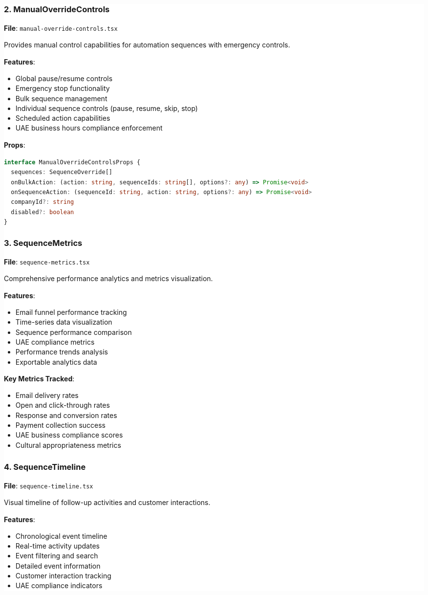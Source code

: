 ### 2. ManualOverrideControls
**File**: `manual-override-controls.tsx`

Provides manual control capabilities for automation sequences with emergency controls.

**Features**:
- Global pause/resume controls
- Emergency stop functionality
- Bulk sequence management
- Individual sequence controls (pause, resume, skip, stop)
- Scheduled action capabilities
- UAE business hours compliance enforcement

**Props**:
```typescript
interface ManualOverrideControlsProps {
  sequences: SequenceOverride[]
  onBulkAction: (action: string, sequenceIds: string[], options?: any) => Promise<void>
  onSequenceAction: (sequenceId: string, action: string, options?: any) => Promise<void>
  companyId?: string
  disabled?: boolean
}
```

### 3. SequenceMetrics
**File**: `sequence-metrics.tsx`

Comprehensive performance analytics and metrics visualization.

**Features**:
- Email funnel performance tracking
- Time-series data visualization
- Sequence performance comparison
- UAE compliance metrics
- Performance trends analysis
- Exportable analytics data

**Key Metrics Tracked**:
- Email delivery rates
- Open and click-through rates
- Response and conversion rates
- Payment collection success
- UAE business compliance scores
- Cultural appropriateness metrics

### 4. SequenceTimeline
**File**: `sequence-timeline.tsx`

Visual timeline of follow-up activities and customer interactions.

**Features**:
- Chronological event timeline
- Real-time activity updates
- Event filtering and search
- Detailed event information
- Customer interaction tracking
- UAE compliance indicators
